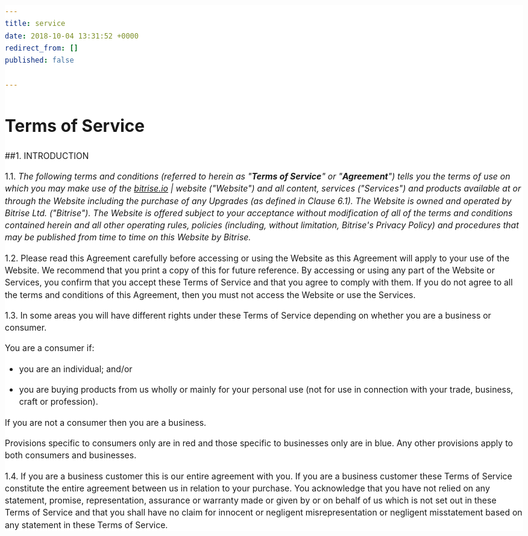 ```yaml
---
title: service
date: 2018-10-04 13:31:52 +0000
redirect_from: []
published: false

---
```

# Terms of Service

##1. INTRODUCTION

  1.1. _The following terms and conditions (referred to herein as "**Terms of
  Service**" or "**Agreement**") tells you the terms of use on which you
  may make use of the [bitrise.io](https://www.bitrise.io) | website ("Website") and all
  content, services ("Services") and products available at or through the
  Website including the purchase of any Upgrades (as defined in Clause 6.1). The Website is owned and operated by Bitrise Ltd. ("Bitrise"). The Website is offered subject to your acceptance without modification
  of all of the terms and conditions contained herein and all other
  operating rules, policies (including, without limitation, Bitrise's
  Privacy Policy) and procedures that may be published from time to time
  on this Website by Bitrise._

  1.2. Please read this Agreement carefully before accessing or using the
  Website as this Agreement will apply to your use of the Website. We
  recommend that you print a copy of this for future reference. By
  accessing or using any part of the Website or Services, you confirm that
  you accept these Terms of Service and that you agree to comply with
  them. If you do not agree to all the terms and conditions of this
  Agreement, then you must not access the Website or use the Services.

  1.3. In some areas you will have different rights under these Terms of Service depending on whether you are a business or consumer.

  You are a consumer if:

  * you are an individual; and/or

  * you are buying products from us wholly or mainly for your personal use (not for use in connection with your trade, business, craft or profession).

  If you are not a consumer then you are a business.

  Provisions specific to consumers only are in red and those specific to businesses only are in blue. Any other provisions apply to both consumers and businesses.

1.4. If you are a business customer this is our entire agreement with you. If you are a business customer these Terms of Service constitute the entire agreement between us in relation to your purchase. You acknowledge that you have not relied on any statement, promise, representation, assurance or warranty made or given by or on behalf of us which is not set out in these Terms of Service and that you shall have no claim for innocent or negligent misrepresentation or negligent misstatement based on any statement in these Terms of Service.
